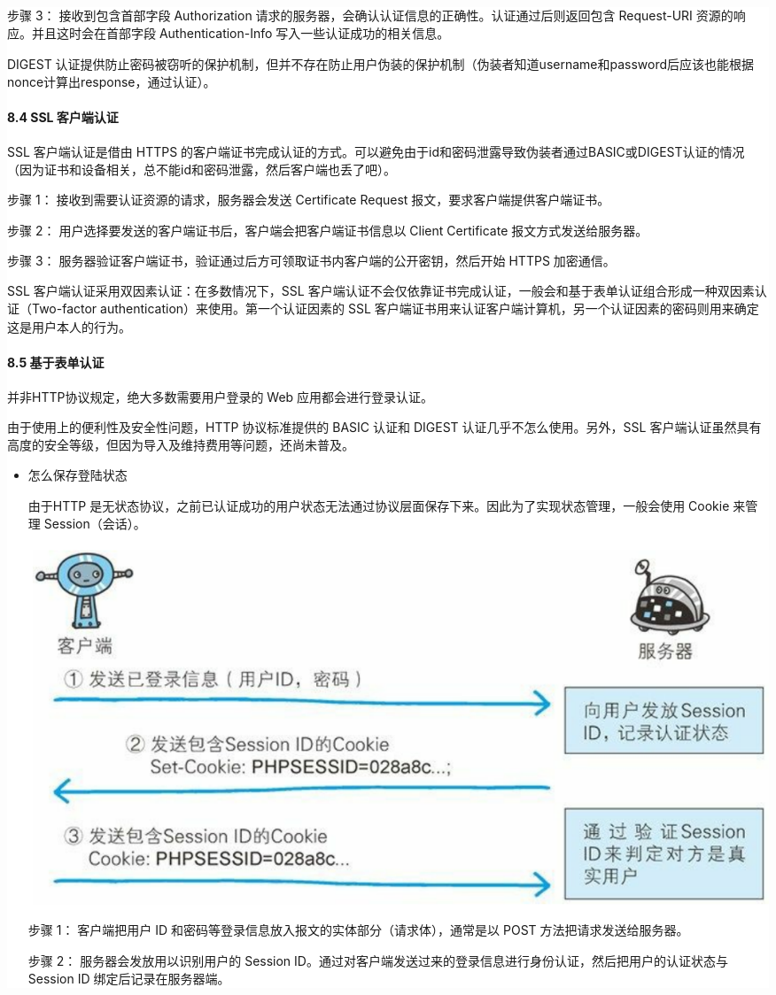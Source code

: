 步骤 3： 接收到包含首部字段 Authorization 请求的服务器，会确认认证信息的正确性。认证通过后则返回包含 Request-URI 资源的响应。并且这时会在首部字段 Authentication-Info 写入一些认证成功的相关信息。

DIGEST 认证提供防止密码被窃听的保护机制，但并不存在防止用户伪装的保护机制（伪装者知道username和password后应该也能根据nonce计算出response，通过认证）。

#### 8.4 SSL 客户端认证

SSL 客户端认证是借由 HTTPS 的客户端证书完成认证的方式。可以避免由于id和密码泄露导致伪装者通过BASIC或DIGEST认证的情况（因为证书和设备相关，总不能id和密码泄露，然后客户端也丢了吧）。

步骤 1： 接收到需要认证资源的请求，服务器会发送 Certificate Request 报文，要求客户端提供客户端证书。

步骤 2： 用户选择要发送的客户端证书后，客户端会把客户端证书信息以 Client Certificate 报文方式发送给服务器。

步骤 3： 服务器验证客户端证书，验证通过后方可领取证书内客户端的公开密钥，然后开始 HTTPS 加密通信。

SSL 客户端认证采用双因素认证：在多数情况下，SSL 客户端认证不会仅依靠证书完成认证，一般会和基于表单认证组合形成一种双因素认证（Two-factor authentication）来使用。第一个认证因素的 SSL 客户端证书用来认证客户端计算机，另一个认证因素的密码则用来确定这是用户本人的行为。

#### 8.5 基于表单认证

并非HTTP协议规定，绝大多数需要用户登录的 Web 应用都会进行登录认证。

由于使用上的便利性及安全性问题，HTTP 协议标准提供的 BASIC 认证和 DIGEST 认证几乎不怎么使用。另外，SSL 客户端认证虽然具有高度的安全等级，但因为导入及维持费用等问题，还尚未普及。

- 怎么保存登陆状态

  由于HTTP 是无状态协议，之前已认证成功的用户状态无法通过协议层面保存下来。因此为了实现状态管理，一般会使用 Cookie 来管理 Session（会话）。

  ![](img/HTTP/40.png)

  步骤 1： 客户端把用户 ID 和密码等登录信息放入报文的实体部分（请求体），通常是以 POST 方法把请求发送给服务器。

  步骤 2： 服务器会发放用以识别用户的 Session ID。通过对客户端发送过来的登录信息进行身份认证，然后把用户的认证状态与Session ID 绑定后记录在服务器端。
